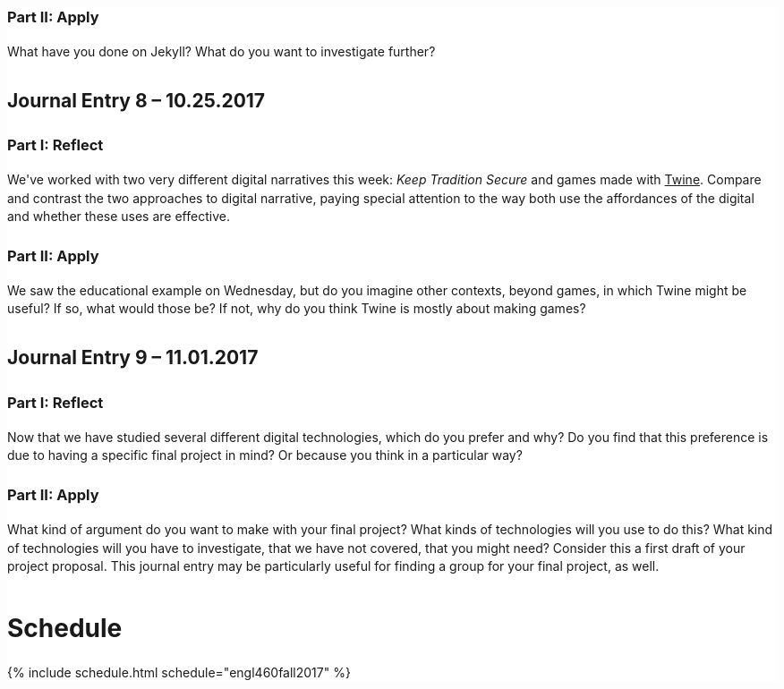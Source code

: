 ### Part II: Apply

What have you done on Jekyll? What do you want to investigate further?

## Journal Entry 8 – 10.25.2017

### Part I: Reflect

We've worked with two very different digital narratives this week: *Keep Tradition Secure* and games made with [Twine](https://twinery.org). Compare and contrast the two approaches to digital narrative, paying special attention to the way both use the affordances of the digital and whether these uses are effective.

### Part II: Apply

We saw the educational example on Wednesday, but do you imagine other contexts, beyond games, in which Twine might be useful? If so, what would those be? If not, why do you think Twine is mostly about making games?

## Journal Entry 9 – 11.01.2017

### Part I: Reflect

Now that we have studied several different digital technologies, which do you prefer and why? Do you find that this preference is due to having a specific final project in mind? Or because you think in a particular way?

### Part II: Apply

What kind of argument do you want to make with your final project? What kinds of technologies will you use to do this? What kind of technologies will you have to investigate, that we have not covered, that you might need? Consider this a first draft of your project proposal. This journal entry may be particularly useful for finding a group for your final project, as well.

# Schedule

{% include schedule.html schedule="engl460fall2017" %}